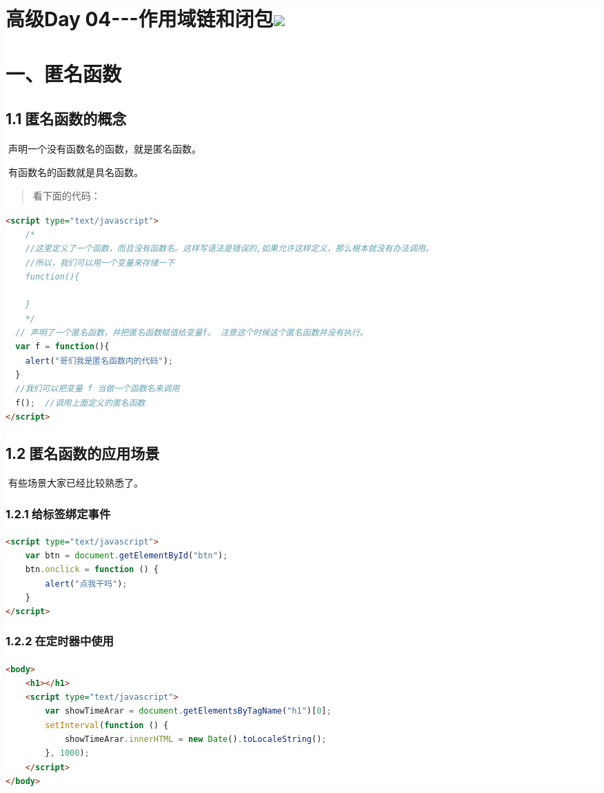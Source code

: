 #  高级Day 04---作用域链和闭包![](http://www.yztcedu.com/images/logo.png)

# 一、匿名函数

## 1.1	匿名函数的概念

​	声明一个没有函数名的函数，就是匿名函数。

​	有函数名的函数就是具名函数。

> 看下面的代码：

```html
<script type="text/javascript">
  	/*
  	//这里定义了一个函数，而且没有函数名。这样写语法是错误的,如果允许这样定义，那么根本就没有办法调用。
  	//所以，我们可以用一个变量来存储一下
 	function(){ 
      
 	}
 	*/
  // 声明了一个匿名函数，并把匿名函数赋值给变量f。 注意这个时候这个匿名函数并没有执行。
  var f = function(){
    alert("哥们我是匿名函数内的代码");
  }
  //我们可以把变量 f 当做一个函数名来调用
  f();  //调用上面定义的匿名函数
</script>
```

## 1.2 匿名函数的应用场景

​	有些场景大家已经比较熟悉了。

### 1.2.1	给标签绑定事件

```html
<script type="text/javascript">
	var btn = document.getElementById("btn");
	btn.onclick = function () {
		alert("点我干吗");
	}
</script>
```

###	1.2.2	在定时器中使用

```html
<body>
	<h1></h1>
	<script type="text/javascript">
		var showTimeArar = document.getElementsByTagName("h1")[0];
		setInterval(function () {
			showTimeArar.innerHTML = new Date().toLocaleString();
		}, 1000);
	</script>
</body>
```
